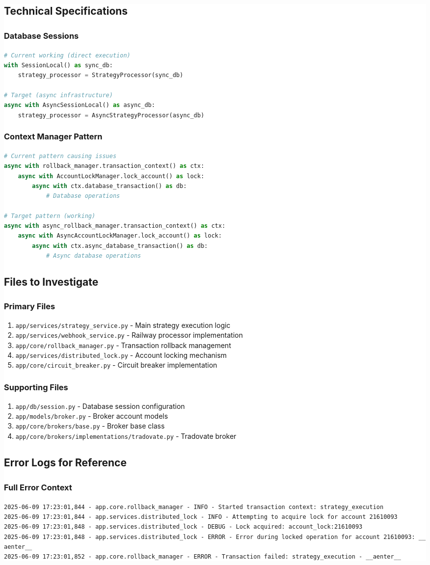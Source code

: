 ## Technical Specifications

### Database Sessions
```python
# Current working (direct execution)
with SessionLocal() as sync_db:
    strategy_processor = StrategyProcessor(sync_db)

# Target (async infrastructure)
async with AsyncSessionLocal() as async_db:
    strategy_processor = AsyncStrategyProcessor(async_db)
```

### Context Manager Pattern
```python
# Current pattern causing issues
async with rollback_manager.transaction_context() as ctx:
    async with AccountLockManager.lock_account() as lock:
        async with ctx.database_transaction() as db:
            # Database operations

# Target pattern (working)
async with async_rollback_manager.transaction_context() as ctx:
    async with AsyncAccountLockManager.lock_account() as lock:
        async with ctx.async_database_transaction() as db:
            # Async database operations
```

## Files to Investigate

### Primary Files
1. `app/services/strategy_service.py` - Main strategy execution logic
2. `app/services/webhook_service.py` - Railway processor implementation
3. `app/core/rollback_manager.py` - Transaction rollback management
4. `app/services/distributed_lock.py` - Account locking mechanism
5. `app/core/circuit_breaker.py` - Circuit breaker implementation

### Supporting Files
1. `app/db/session.py` - Database session configuration
2. `app/models/broker.py` - Broker account models
3. `app/core/brokers/base.py` - Broker base class
4. `app/core/brokers/implementations/tradovate.py` - Tradovate broker

## Error Logs for Reference

### Full Error Context
```
2025-06-09 17:23:01,844 - app.core.rollback_manager - INFO - Started transaction context: strategy_execution
2025-06-09 17:23:01,844 - app.services.distributed_lock - INFO - Attempting to acquire lock for account 21610093
2025-06-09 17:23:01,848 - app.services.distributed_lock - DEBUG - Lock acquired: account_lock:21610093
2025-06-09 17:23:01,848 - app.services.distributed_lock - ERROR - Error during locked operation for account 21610093: __aenter__
2025-06-09 17:23:01,852 - app.core.rollback_manager - ERROR - Transaction failed: strategy_execution - __aenter__
```
